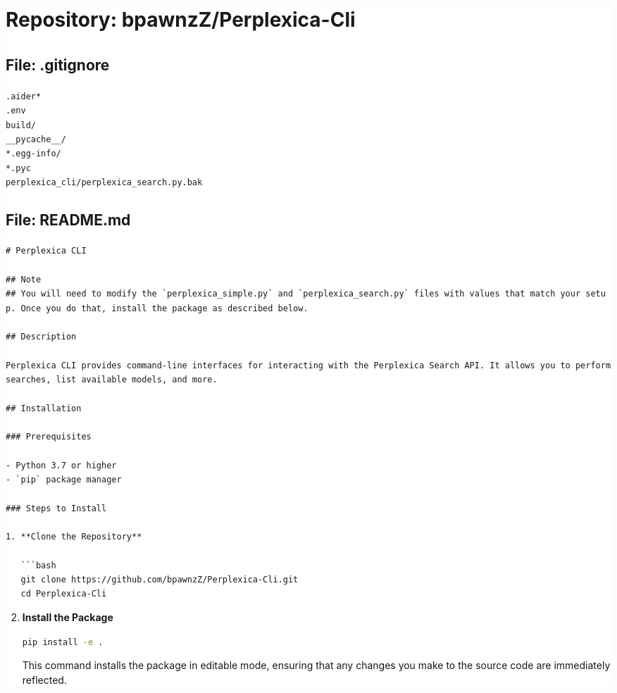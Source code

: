 # Repository: bpawnzZ/Perplexica-Cli

## File: .gitignore

```
.aider*
.env
build/
__pycache__/
*.egg-info/
*.pyc
perplexica_cli/perplexica_search.py.bak

```

## File: README.md

```
# Perplexica CLI

## Note
## You will need to modify the `perplexica_simple.py` and `perplexica_search.py` files with values that match your setup. Once you do that, install the package as described below.

## Description

Perplexica CLI provides command-line interfaces for interacting with the Perplexica Search API. It allows you to perform searches, list available models, and more.

## Installation

### Prerequisites

- Python 3.7 or higher
- `pip` package manager

### Steps to Install

1. **Clone the Repository**

   ```bash
   git clone https://github.com/bpawnzZ/Perplexica-Cli.git
   cd Perplexica-Cli
   ```

2. **Install the Package**

   ```bash
   pip install -e .
   ```

   This command installs the package in editable mode, ensuring that any changes you make to the source code are immediately reflected.
